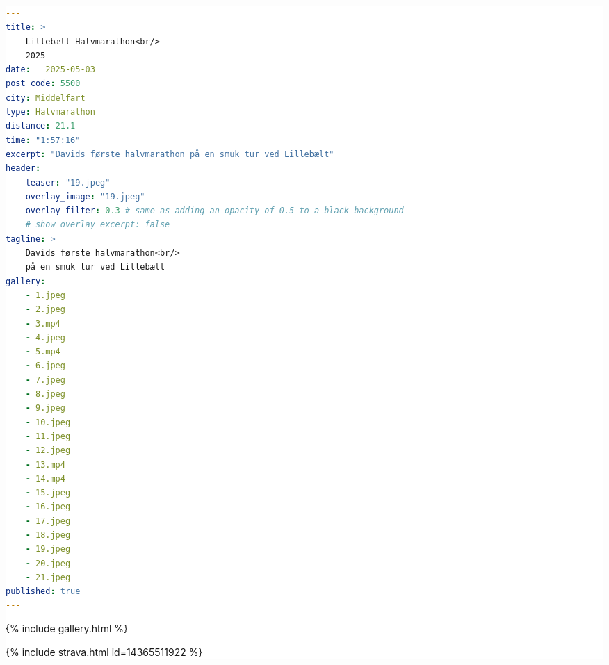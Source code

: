 ```yaml
---
title: >
    Lillebælt Halvmarathon<br/>
    2025
date:   2025-05-03
post_code: 5500
city: Middelfart
type: Halvmarathon
distance: 21.1
time: "1:57:16"
excerpt: "Davids første halvmarathon på en smuk tur ved Lillebælt"
header:
    teaser: "19.jpeg"
    overlay_image: "19.jpeg"
    overlay_filter: 0.3 # same as adding an opacity of 0.5 to a black background
    # show_overlay_excerpt: false
tagline: >
    Davids første halvmarathon<br/>
    på en smuk tur ved Lillebælt
gallery:
    - 1.jpeg
    - 2.jpeg
    - 3.mp4
    - 4.jpeg
    - 5.mp4
    - 6.jpeg
    - 7.jpeg
    - 8.jpeg
    - 9.jpeg
    - 10.jpeg
    - 11.jpeg
    - 12.jpeg
    - 13.mp4
    - 14.mp4
    - 15.jpeg
    - 16.jpeg
    - 17.jpeg
    - 18.jpeg
    - 19.jpeg
    - 20.jpeg
    - 21.jpeg
published: true
---
```



{% include gallery.html %}

<iframe src='https://connect.garmin.com/modern/activity/embed/19013482852' width='465' height=548 title='Activity Embed' frameborder="0"></iframe>

<div class="side-by-side-container">
  <div class="side-by-side-item">
    <iframe width="100%" height="100%" src="/assets/posts/{{ page.date | date: '%Y-%m-%d' }}/diplom.pdf"></iframe>
  </div>
  <div class="side-by-side-item">
    {% include strava.html id=14365511922 %}
  </div>
</div>